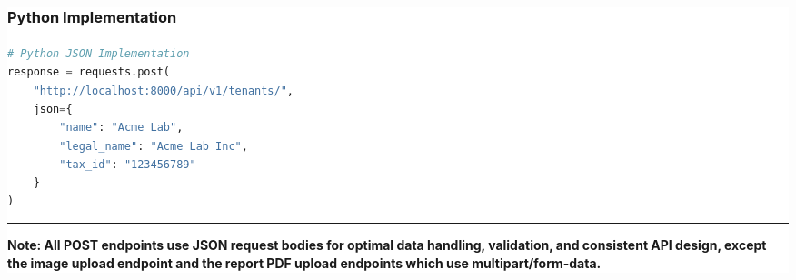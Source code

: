 ### Python Implementation
```python
# Python JSON Implementation
response = requests.post(
    "http://localhost:8000/api/v1/tenants/",
    json={
        "name": "Acme Lab",
        "legal_name": "Acme Lab Inc",
        "tax_id": "123456789"
    }
)
```

---

**Note: All POST endpoints use JSON request bodies for optimal data handling, validation, and consistent API design, except the image upload endpoint and the report PDF upload endpoints which use multipart/form-data.**
